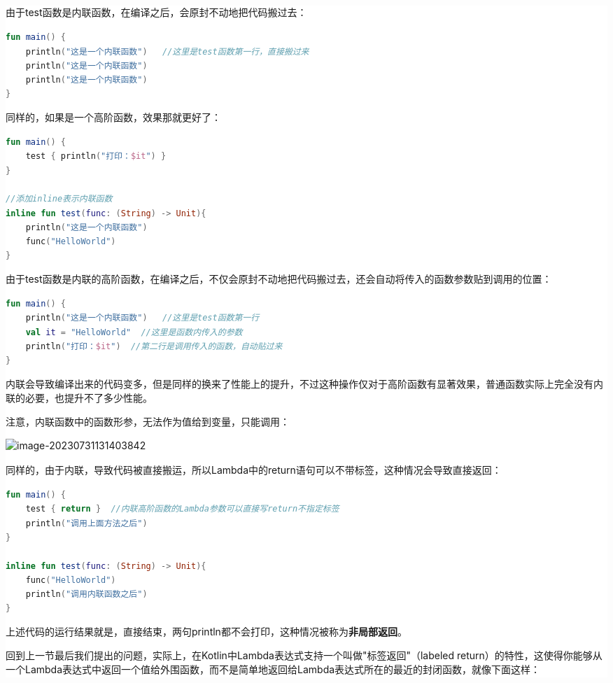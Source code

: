 由于test函数是内联函数，在编译之后，会原封不动地把代码搬过去：

```kotlin
fun main() {
    println("这是一个内联函数")   //这里是test函数第一行，直接搬过来
  	println("这是一个内联函数")
  	println("这是一个内联函数")
}
```

同样的，如果是一个高阶函数，效果那就更好了：

```kotlin
fun main() {
    test { println("打印：$it") }
}

//添加inline表示内联函数
inline fun test(func: (String) -> Unit){
    println("这是一个内联函数")
    func("HelloWorld")
}
```

由于test函数是内联的高阶函数，在编译之后，不仅会原封不动地把代码搬过去，还会自动将传入的函数参数贴到调用的位置：

```kotlin
fun main() {
    println("这是一个内联函数")   //这里是test函数第一行
  	val it = "HelloWorld"  //这里是函数内传入的参数
    println("打印：$it")  //第二行是调用传入的函数，自动贴过来
}
```

内联会导致编译出来的代码变多，但是同样的换来了性能上的提升，不过这种操作仅对于高阶函数有显著效果，普通函数实际上完全没有内联的必要，也提升不了多少性能。

注意，内联函数中的函数形参，无法作为值给到变量，只能调用：

![image-20230731131403842](https://image.itbaima.cn/markdown/2023/07/31/ufLoiIyGKTbYV9H.png)

同样的，由于内联，导致代码被直接搬运，所以Lambda中的return语句可以不带标签，这种情况会导致直接返回：

```kotlin
fun main() {
    test { return }  //内联高阶函数的Lambda参数可以直接写return不指定标签
    println("调用上面方法之后")
}

inline fun test(func: (String) -> Unit){
    func("HelloWorld")
    println("调用内联函数之后")
}
```

上述代码的运行结果就是，直接结束，两句println都不会打印，这种情况被称为**非局部返回**。

回到上一节最后我们提出的问题，实际上，在Kotlin中Lambda表达式支持一个叫做"标签返回"（labeled return）的特性，这使得你能够从一个Lambda表达式中返回一个值给外围函数，而不是简单地返回给Lambda表达式所在的最近的封闭函数，就像下面这样：
